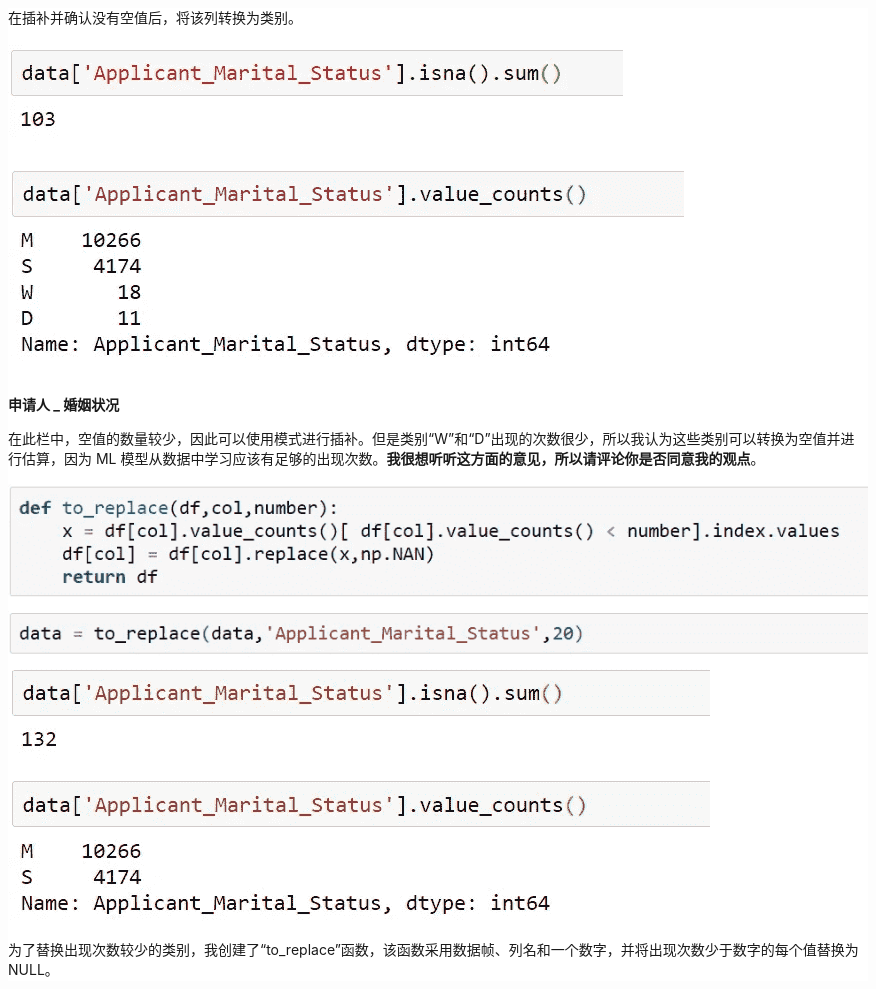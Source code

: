 在插补并确认没有空值后，将该列转换为类别。

![](img/351317fc3c84bc36861bf6bddf37276b.png)![](img/9f37653adb2220336968deb745d381b9.png)

**申请人 _ 婚姻状况**

在此栏中，空值的数量较少，因此可以使用模式进行插补。但是类别“W”和“D”出现的次数很少，所以我认为这些类别可以转换为空值并进行估算，因为 ML 模型从数据中学习应该有足够的出现次数。**我很想听听这方面的意见，所以请评论你是否同意我的观点**。

![](img/d27f3d6a98d1d60ced65b17d5e7d270d.png)![](img/fbe99877dcff054d846bb13f100c368e.png)

为了替换出现次数较少的类别，我创建了“to_replace”函数，该函数采用数据帧、列名和一个数字，并将出现次数少于数字的每个值替换为 NULL。

